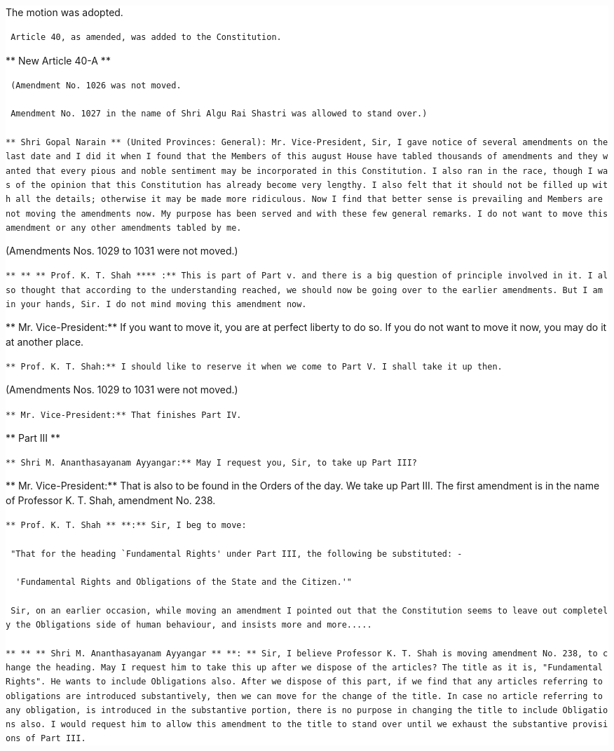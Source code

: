 The motion was adopted.

     Article 40, as amended, was added to the Constitution.

** New Article 40-A **

     (Amendment No. 1026 was not moved.

     Amendment No. 1027 in the name of Shri Algu Rai Shastri was allowed to stand over.)

    ** Shri Gopal Narain ** (United Provinces: General): Mr. Vice-President, Sir, I gave notice of several amendments on the last date and I did it when I found that the Members of this august House have tabled thousands of amendments and they wanted that every pious and noble sentiment may be incorporated in this Constitution. I also ran in the race, though I was of the opinion that this Constitution has already become very lengthy. I also felt that it should not be filled up with all the details; otherwise it may be made more ridiculous. Now I find that better sense is prevailing and Members are not moving the amendments now. My purpose has been served and with these few general remarks. I do not want to move this amendment or any other amendments tabled by me.

(Amendments Nos. 1029 to 1031 were not moved.)

    ** ** ** Prof. K. T. Shah **** :** This is part of Part v. and there is a big question of principle involved in it. I also thought that according to the understanding reached, we should now be going over to the earlier amendments. But I am in your hands, Sir. I do not mind moving this amendment now.

  **   Mr. Vice-President:** If you want to move it, you are at perfect liberty to do so. If you do not want to move it now, you may do it at another place.

    ** Prof. K. T. Shah:** I should like to reserve it when we come to Part V. I shall take it up then.

(Amendments Nos. 1029 to 1031 were not moved.)

    ** Mr. Vice-President:** That finishes Part IV.

**  Part III **

    ** Shri M. Ananthasayanam Ayyangar:** May I request you, Sir, to take up Part III?

   **  Mr. Vice-President:** That is also to be found in the Orders of the day. We take up Part III. The first amendment is in the name of Professor K. T. Shah, amendment No. 238.

    ** Prof. K. T. Shah ** **:** Sir, I beg to move:

     "That for the heading `Fundamental Rights' under Part III, the following be substituted: -

      'Fundamental Rights and Obligations of the State and the Citizen.'"

     Sir, on an earlier occasion, while moving an amendment I pointed out that the Constitution seems to leave out completely the Obligations side of human behaviour, and insists more and more.....

    ** ** ** Shri M. Ananthasayanam Ayyangar ** **: ** Sir, I believe Professor K. T. Shah is moving amendment No. 238, to change the heading. May I request him to take this up after we dispose of the articles? The title as it is, "Fundamental Rights". He wants to include Obligations also. After we dispose of this part, if we find that any articles referring to obligations are introduced substantively, then we can move for the change of the title. In case no article referring to any obligation, is introduced in the substantive portion, there is no purpose in changing the title to include Obligations also. I would request him to allow this amendment to the title to stand over until we exhaust the substantive provisions of Part III.

